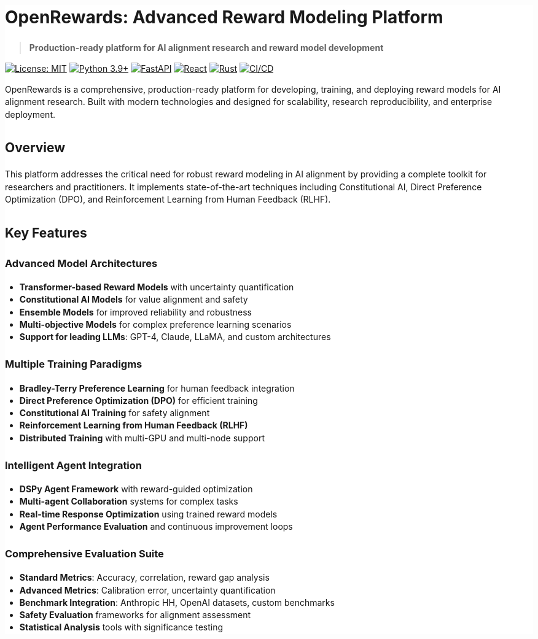 # OpenRewards: Advanced Reward Modeling Platform

> **Production-ready platform for AI alignment research and reward model development**

[![License: MIT](https://img.shields.io/badge/License-MIT-yellow.svg)](https://opensource.org/licenses/MIT)
[![Python 3.9+](https://img.shields.io/badge/python-3.9+-blue.svg)](https://www.python.org/downloads/)
[![FastAPI](https://img.shields.io/badge/FastAPI-0.104+-00a393.svg)](https://fastapi.tiangolo.com)
[![React](https://img.shields.io/badge/React-18.2+-61dafb.svg)](https://reactjs.org)
[![Rust](https://img.shields.io/badge/Rust-1.70+-000000.svg)](https://www.rust-lang.org)
[![CI/CD](https://github.com/llamasearchai/OpenRewards/workflows/CI%2FCD%20Pipeline/badge.svg)](https://github.com/llamasearchai/OpenRewards/actions)

OpenRewards is a comprehensive, production-ready platform for developing, training, and deploying reward models for AI alignment research. Built with modern technologies and designed for scalability, research reproducibility, and enterprise deployment.

## Overview

This platform addresses the critical need for robust reward modeling in AI alignment by providing a complete toolkit for researchers and practitioners. It implements state-of-the-art techniques including Constitutional AI, Direct Preference Optimization (DPO), and Reinforcement Learning from Human Feedback (RLHF).

## Key Features

### **Advanced Model Architectures**
- **Transformer-based Reward Models** with uncertainty quantification
- **Constitutional AI Models** for value alignment and safety
- **Ensemble Models** for improved reliability and robustness
- **Multi-objective Models** for complex preference learning scenarios
- **Support for leading LLMs**: GPT-4, Claude, LLaMA, and custom architectures

### **Multiple Training Paradigms**
- **Bradley-Terry Preference Learning** for human feedback integration
- **Direct Preference Optimization (DPO)** for efficient training
- **Constitutional AI Training** for safety alignment
- **Reinforcement Learning from Human Feedback (RLHF)**
- **Distributed Training** with multi-GPU and multi-node support

### **Intelligent Agent Integration**
- **DSPy Agent Framework** with reward-guided optimization
- **Multi-agent Collaboration** systems for complex tasks
- **Real-time Response Optimization** using trained reward models
- **Agent Performance Evaluation** and continuous improvement loops

### **Comprehensive Evaluation Suite**
- **Standard Metrics**: Accuracy, correlation, reward gap analysis
- **Advanced Metrics**: Calibration error, uncertainty quantification
- **Benchmark Integration**: Anthropic HH, OpenAI datasets, custom benchmarks
- **Safety Evaluation** frameworks for alignment assessment
- **Statistical Analysis** tools with significance testing
